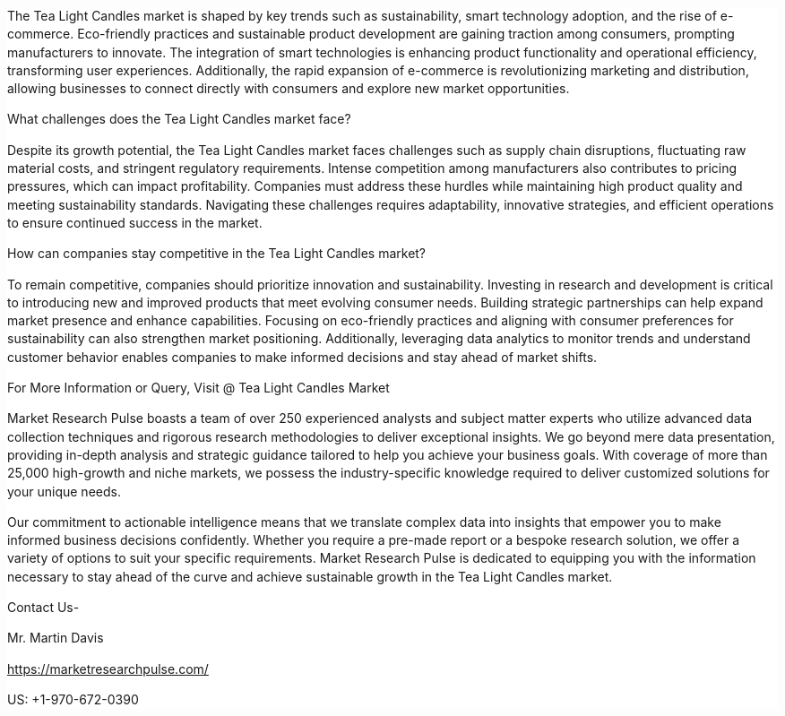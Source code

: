 The Tea Light Candles market is shaped by key trends such as sustainability, smart technology adoption, and the rise of e-commerce. Eco-friendly practices and sustainable product development are gaining traction among consumers, prompting manufacturers to innovate. The integration of smart technologies is enhancing product functionality and operational efficiency, transforming user experiences. Additionally, the rapid expansion of e-commerce is revolutionizing marketing and distribution, allowing businesses to connect directly with consumers and explore new market opportunities.

What challenges does the Tea Light Candles market face?

Despite its growth potential, the Tea Light Candles market faces challenges such as supply chain disruptions, fluctuating raw material costs, and stringent regulatory requirements. Intense competition among manufacturers also contributes to pricing pressures, which can impact profitability. Companies must address these hurdles while maintaining high product quality and meeting sustainability standards. Navigating these challenges requires adaptability, innovative strategies, and efficient operations to ensure continued success in the market.

How can companies stay competitive in the Tea Light Candles market?

To remain competitive, companies should prioritize innovation and sustainability. Investing in research and development is critical to introducing new and improved products that meet evolving consumer needs. Building strategic partnerships can help expand market presence and enhance capabilities. Focusing on eco-friendly practices and aligning with consumer preferences for sustainability can also strengthen market positioning. Additionally, leveraging data analytics to monitor trends and understand customer behavior enables companies to make informed decisions and stay ahead of market shifts.

For More Information or Query, Visit @ Tea Light Candles Market

Market Research Pulse boasts a team of over 250 experienced analysts and subject matter experts who utilize advanced data collection techniques and rigorous research methodologies to deliver exceptional insights. We go beyond mere data presentation, providing in-depth analysis and strategic guidance tailored to help you achieve your business goals. With coverage of more than 25,000 high-growth and niche markets, we possess the industry-specific knowledge required to deliver customized solutions for your unique needs.

Our commitment to actionable intelligence means that we translate complex data into insights that empower you to make informed business decisions confidently. Whether you require a pre-made report or a bespoke research solution, we offer a variety of options to suit your specific requirements. Market Research Pulse is dedicated to equipping you with the information necessary to stay ahead of the curve and achieve sustainable growth in the Tea Light Candles market.

Contact Us-

Mr. Martin Davis

https://marketresearchpulse.com/

US: +1-970-672-0390
